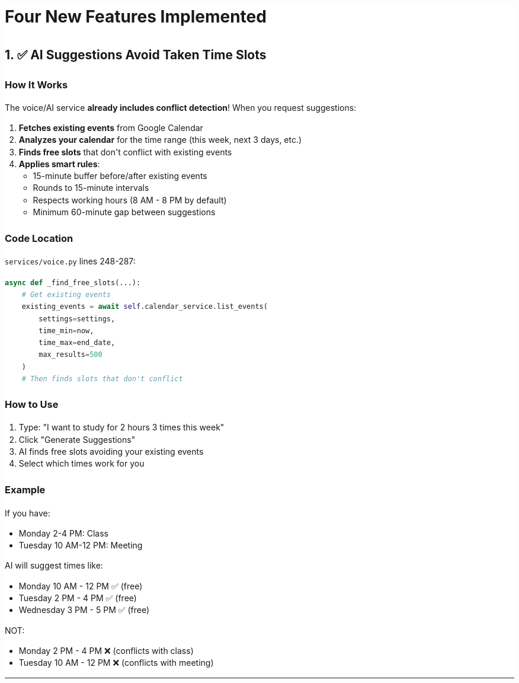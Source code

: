 # Four New Features Implemented

## 1. ✅ AI Suggestions Avoid Taken Time Slots

### How It Works
The voice/AI service **already includes conflict detection**! When you request suggestions:

1. **Fetches existing events** from Google Calendar
2. **Analyzes your calendar** for the time range (this week, next 3 days, etc.)
3. **Finds free slots** that don't conflict with existing events
4. **Applies smart rules**:
   - 15-minute buffer before/after existing events
   - Rounds to 15-minute intervals
   - Respects working hours (8 AM - 8 PM by default)
   - Minimum 60-minute gap between suggestions

### Code Location
`services/voice.py` lines 248-287:
```python
async def _find_free_slots(...):
    # Get existing events
    existing_events = await self.calendar_service.list_events(
        settings=settings,
        time_min=now,
        time_max=end_date,
        max_results=500
    )
    # Then finds slots that don't conflict
```

### How to Use
1. Type: "I want to study for 2 hours 3 times this week"
2. Click "Generate Suggestions"
3. AI finds free slots avoiding your existing events
4. Select which times work for you

### Example
If you have:
- Monday 2-4 PM: Class
- Tuesday 10 AM-12 PM: Meeting

AI will suggest times like:
- Monday 10 AM - 12 PM ✅ (free)
- Tuesday 2 PM - 4 PM ✅ (free)
- Wednesday 3 PM - 5 PM ✅ (free)

NOT:
- Monday 2 PM - 4 PM ❌ (conflicts with class)
- Tuesday 10 AM - 12 PM ❌ (conflicts with meeting)

---